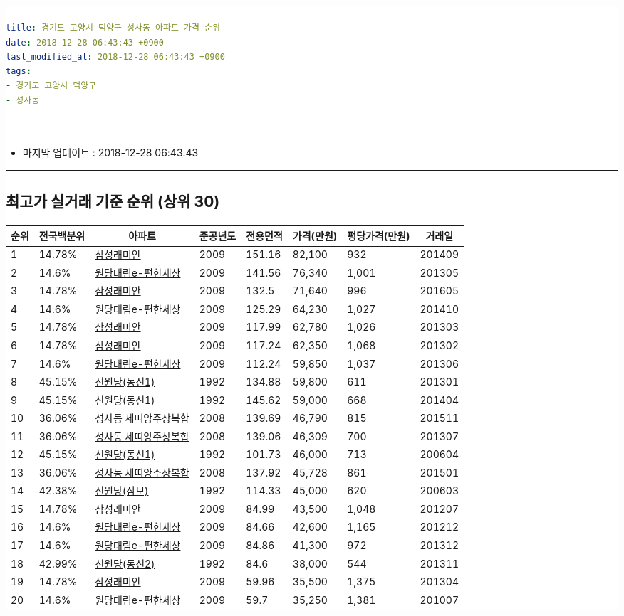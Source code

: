 ```yaml
---
title: 경기도 고양시 덕양구 성사동 아파트 가격 순위
date: 2018-12-28 06:43:43 +0900
last_modified_at: 2018-12-28 06:43:43 +0900
tags:
- 경기도 고양시 덕양구
- 성사동

---
```


* 마지막 업데이트 : 2018-12-28 06:43:43

---

## 최고가 실거래 기준 순위 (상위 30)


|순위|전국백분위|아파트|준공년도|전용면적|가격(만원)|평당가격(만원)|거래일|
|---|---|---|---|---|---|---|---|
|1|14.78%|[삼성래미안](https://search.naver.com/search.naver?query=%EA%B2%BD%EA%B8%B0%EB%8F%84+%EA%B3%A0%EC%96%91%EC%8B%9C+%EB%8D%95%EC%96%91%EA%B5%AC+%EC%84%B1%EC%82%AC%EB%8F%99+%EC%82%BC%EC%84%B1%EB%9E%98%EB%AF%B8%EC%95%88)|2009|151.16|82,100|932|201409|
|2|14.6%|[원당대림e-편한세상](https://search.naver.com/search.naver?query=%EA%B2%BD%EA%B8%B0%EB%8F%84+%EA%B3%A0%EC%96%91%EC%8B%9C+%EB%8D%95%EC%96%91%EA%B5%AC+%EC%84%B1%EC%82%AC%EB%8F%99+%EC%9B%90%EB%8B%B9%EB%8C%80%EB%A6%BCe-%ED%8E%B8%ED%95%9C%EC%84%B8%EC%83%81)|2009|141.56|76,340|1,001|201305|
|3|14.78%|[삼성래미안](https://search.naver.com/search.naver?query=%EA%B2%BD%EA%B8%B0%EB%8F%84+%EA%B3%A0%EC%96%91%EC%8B%9C+%EB%8D%95%EC%96%91%EA%B5%AC+%EC%84%B1%EC%82%AC%EB%8F%99+%EC%82%BC%EC%84%B1%EB%9E%98%EB%AF%B8%EC%95%88)|2009|132.5|71,640|996|201605|
|4|14.6%|[원당대림e-편한세상](https://search.naver.com/search.naver?query=%EA%B2%BD%EA%B8%B0%EB%8F%84+%EA%B3%A0%EC%96%91%EC%8B%9C+%EB%8D%95%EC%96%91%EA%B5%AC+%EC%84%B1%EC%82%AC%EB%8F%99+%EC%9B%90%EB%8B%B9%EB%8C%80%EB%A6%BCe-%ED%8E%B8%ED%95%9C%EC%84%B8%EC%83%81)|2009|125.29|64,230|1,027|201410|
|5|14.78%|[삼성래미안](https://search.naver.com/search.naver?query=%EA%B2%BD%EA%B8%B0%EB%8F%84+%EA%B3%A0%EC%96%91%EC%8B%9C+%EB%8D%95%EC%96%91%EA%B5%AC+%EC%84%B1%EC%82%AC%EB%8F%99+%EC%82%BC%EC%84%B1%EB%9E%98%EB%AF%B8%EC%95%88)|2009|117.99|62,780|1,026|201303|
|6|14.78%|[삼성래미안](https://search.naver.com/search.naver?query=%EA%B2%BD%EA%B8%B0%EB%8F%84+%EA%B3%A0%EC%96%91%EC%8B%9C+%EB%8D%95%EC%96%91%EA%B5%AC+%EC%84%B1%EC%82%AC%EB%8F%99+%EC%82%BC%EC%84%B1%EB%9E%98%EB%AF%B8%EC%95%88)|2009|117.24|62,350|1,068|201302|
|7|14.6%|[원당대림e-편한세상](https://search.naver.com/search.naver?query=%EA%B2%BD%EA%B8%B0%EB%8F%84+%EA%B3%A0%EC%96%91%EC%8B%9C+%EB%8D%95%EC%96%91%EA%B5%AC+%EC%84%B1%EC%82%AC%EB%8F%99+%EC%9B%90%EB%8B%B9%EB%8C%80%EB%A6%BCe-%ED%8E%B8%ED%95%9C%EC%84%B8%EC%83%81)|2009|112.24|59,850|1,037|201306|
|8|45.15%|[신원당(동신1)](https://search.naver.com/search.naver?query=%EA%B2%BD%EA%B8%B0%EB%8F%84+%EA%B3%A0%EC%96%91%EC%8B%9C+%EB%8D%95%EC%96%91%EA%B5%AC+%EC%84%B1%EC%82%AC%EB%8F%99+%EC%8B%A0%EC%9B%90%EB%8B%B9%28%EB%8F%99%EC%8B%A01%29)|1992|134.88|59,800|611|201301|
|9|45.15%|[신원당(동신1)](https://search.naver.com/search.naver?query=%EA%B2%BD%EA%B8%B0%EB%8F%84+%EA%B3%A0%EC%96%91%EC%8B%9C+%EB%8D%95%EC%96%91%EA%B5%AC+%EC%84%B1%EC%82%AC%EB%8F%99+%EC%8B%A0%EC%9B%90%EB%8B%B9%28%EB%8F%99%EC%8B%A01%29)|1992|145.62|59,000|668|201404|
|10|36.06%|[성사동 세띠앙주상복합](https://search.naver.com/search.naver?query=%EA%B2%BD%EA%B8%B0%EB%8F%84+%EA%B3%A0%EC%96%91%EC%8B%9C+%EB%8D%95%EC%96%91%EA%B5%AC+%EC%84%B1%EC%82%AC%EB%8F%99+%EC%84%B1%EC%82%AC%EB%8F%99+%EC%84%B8%EB%9D%A0%EC%95%99%EC%A3%BC%EC%83%81%EB%B3%B5%ED%95%A9)|2008|139.69|46,790|815|201511|
|11|36.06%|[성사동 세띠앙주상복합](https://search.naver.com/search.naver?query=%EA%B2%BD%EA%B8%B0%EB%8F%84+%EA%B3%A0%EC%96%91%EC%8B%9C+%EB%8D%95%EC%96%91%EA%B5%AC+%EC%84%B1%EC%82%AC%EB%8F%99+%EC%84%B1%EC%82%AC%EB%8F%99+%EC%84%B8%EB%9D%A0%EC%95%99%EC%A3%BC%EC%83%81%EB%B3%B5%ED%95%A9)|2008|139.06|46,309|700|201307|
|12|45.15%|[신원당(동신1)](https://search.naver.com/search.naver?query=%EA%B2%BD%EA%B8%B0%EB%8F%84+%EA%B3%A0%EC%96%91%EC%8B%9C+%EB%8D%95%EC%96%91%EA%B5%AC+%EC%84%B1%EC%82%AC%EB%8F%99+%EC%8B%A0%EC%9B%90%EB%8B%B9%28%EB%8F%99%EC%8B%A01%29)|1992|101.73|46,000|713|200604|
|13|36.06%|[성사동 세띠앙주상복합](https://search.naver.com/search.naver?query=%EA%B2%BD%EA%B8%B0%EB%8F%84+%EA%B3%A0%EC%96%91%EC%8B%9C+%EB%8D%95%EC%96%91%EA%B5%AC+%EC%84%B1%EC%82%AC%EB%8F%99+%EC%84%B1%EC%82%AC%EB%8F%99+%EC%84%B8%EB%9D%A0%EC%95%99%EC%A3%BC%EC%83%81%EB%B3%B5%ED%95%A9)|2008|137.92|45,728|861|201501|
|14|42.38%|[신원당(삼보)](https://search.naver.com/search.naver?query=%EA%B2%BD%EA%B8%B0%EB%8F%84+%EA%B3%A0%EC%96%91%EC%8B%9C+%EB%8D%95%EC%96%91%EA%B5%AC+%EC%84%B1%EC%82%AC%EB%8F%99+%EC%8B%A0%EC%9B%90%EB%8B%B9%28%EC%82%BC%EB%B3%B4%29)|1992|114.33|45,000|620|200603|
|15|14.78%|[삼성래미안](https://search.naver.com/search.naver?query=%EA%B2%BD%EA%B8%B0%EB%8F%84+%EA%B3%A0%EC%96%91%EC%8B%9C+%EB%8D%95%EC%96%91%EA%B5%AC+%EC%84%B1%EC%82%AC%EB%8F%99+%EC%82%BC%EC%84%B1%EB%9E%98%EB%AF%B8%EC%95%88)|2009|84.99|43,500|1,048|201207|
|16|14.6%|[원당대림e-편한세상](https://search.naver.com/search.naver?query=%EA%B2%BD%EA%B8%B0%EB%8F%84+%EA%B3%A0%EC%96%91%EC%8B%9C+%EB%8D%95%EC%96%91%EA%B5%AC+%EC%84%B1%EC%82%AC%EB%8F%99+%EC%9B%90%EB%8B%B9%EB%8C%80%EB%A6%BCe-%ED%8E%B8%ED%95%9C%EC%84%B8%EC%83%81)|2009|84.66|42,600|1,165|201212|
|17|14.6%|[원당대림e-편한세상](https://search.naver.com/search.naver?query=%EA%B2%BD%EA%B8%B0%EB%8F%84+%EA%B3%A0%EC%96%91%EC%8B%9C+%EB%8D%95%EC%96%91%EA%B5%AC+%EC%84%B1%EC%82%AC%EB%8F%99+%EC%9B%90%EB%8B%B9%EB%8C%80%EB%A6%BCe-%ED%8E%B8%ED%95%9C%EC%84%B8%EC%83%81)|2009|84.86|41,300|972|201312|
|18|42.99%|[신원당(동신2)](https://search.naver.com/search.naver?query=%EA%B2%BD%EA%B8%B0%EB%8F%84+%EA%B3%A0%EC%96%91%EC%8B%9C+%EB%8D%95%EC%96%91%EA%B5%AC+%EC%84%B1%EC%82%AC%EB%8F%99+%EC%8B%A0%EC%9B%90%EB%8B%B9%28%EB%8F%99%EC%8B%A02%29)|1992|84.6|38,000|544|201311|
|19|14.78%|[삼성래미안](https://search.naver.com/search.naver?query=%EA%B2%BD%EA%B8%B0%EB%8F%84+%EA%B3%A0%EC%96%91%EC%8B%9C+%EB%8D%95%EC%96%91%EA%B5%AC+%EC%84%B1%EC%82%AC%EB%8F%99+%EC%82%BC%EC%84%B1%EB%9E%98%EB%AF%B8%EC%95%88)|2009|59.96|35,500|1,375|201304|
|20|14.6%|[원당대림e-편한세상](https://search.naver.com/search.naver?query=%EA%B2%BD%EA%B8%B0%EB%8F%84+%EA%B3%A0%EC%96%91%EC%8B%9C+%EB%8D%95%EC%96%91%EA%B5%AC+%EC%84%B1%EC%82%AC%EB%8F%99+%EC%9B%90%EB%8B%B9%EB%8C%80%EB%A6%BCe-%ED%8E%B8%ED%95%9C%EC%84%B8%EC%83%81)|2009|59.7|35,250|1,381|201007|